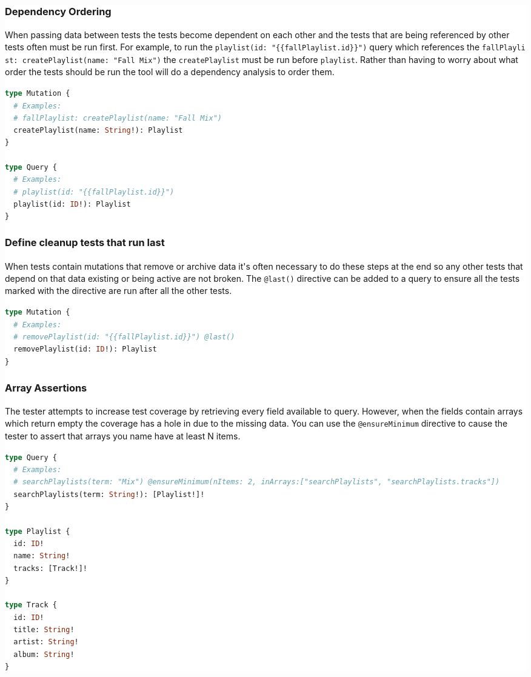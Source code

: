 ### Dependency Ordering

When passing data between tests the tests become dependent on each other and the tests that are being referenced by other tests often must be run first. For example, to run the `playlist(id: "{{fallPlaylist.id}}")` query which references the `fallPlaylist: createPlaylist(name: "Fall Mix")` the `createPlaylist` must be run before `playlist`. Rather than having to worry about what order the tests should be run the tool will do a dependency analysis to order them.

```graphql
type Mutation {
  # Examples:
  # fallPlaylist: createPlaylist(name: "Fall Mix")
  createPlaylist(name: String!): Playlist
}

type Query {
  # Examples:
  # playlist(id: "{{fallPlaylist.id}}")
  playlist(id: ID!): Playlist
}
```

### Define cleanup tests that run last

When tests contain mutations that remove or archive data it's often necessary to do these steps at the end so any other tests that depend on that data existing or being active are not broken. The `@last()` directive can be added to a query to ensure all the tests marked with the directive are run after all the other tests.

```graphql
type Mutation {
  # Examples:
  # removePlaylist(id: "{{fallPlaylist.id}}") @last()
  removePlaylist(id: ID!): Playlist
}
```

### Array Assertions

The tester attempts to increase test coverage by retrieving every field available to query. However, when the fields contain arrays which return empty the coverage has a hole in due to the missing data. You can use the `@ensureMinimum` directive to cause the tester to assert that arrays you name have at least N items.

```graphql
type Query {
  # Examples:
  # searchPlaylists(term: "Mix") @ensureMinimum(nItems: 2, inArrays:["searchPlaylists", "searchPlaylists.tracks"])
  searchPlaylists(term: String!): [Playlist!]!
}

type Playlist {
  id: ID!
  name: String!
  tracks: [Track!]!
}

type Track {
  id: ID!
  title: String!
  artist: String!
  album: String!
}
```
